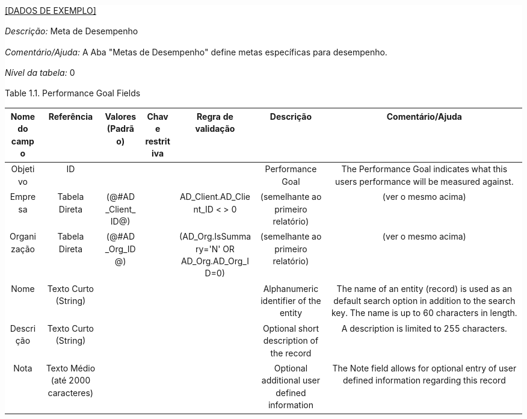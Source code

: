 </div>

</div>

[\[DADOS DE EXEMPLO\]](data/PA_Goal_data)

<span class="emphasis">*Descrição:*</span> Meta de Desempenho

<span class="emphasis">*Comentário/Ajuda:* </span> A Aba "Metas de
Desempenho" define metas específicas para desempenho.

<span class="emphasis">*Nível da tabela:* </span>0

</div>

<div id="d145612e40" class="table">

<div class="table-title">

Table 1.1. Performance Goal
Fields

</div>

<div class="table-contents">

|        Nome do campo         |            Referência             |                             Valores (Padrão)                              |   Chave restritiva    |                Regra de validação                |                           Descrição                           |                                                                                                                                                                          Comentário/Ajuda                                                                                                                                                                           |
| :--------------------------: | :-------------------------------: | :-----------------------------------------------------------------------: | :-------------------: | :----------------------------------------------: | :-----------------------------------------------------------: | :-----------------------------------------------------------------------------------------------------------------------------------------------------------------------------------------------------------------------------------------------------------------------------------------------------------------------------------------------------------------: |
|           Objetivo           |                ID                 |                                                                           |                       |                                                  |                       Performance Goal                        |                                                                                                                                        The Performance Goal indicates what this users performance will be measured against.                                                                                                                                         |
|           Empresa            |           Tabela Direta           |                           (@\#AD\_Client\_ID@)                            |                       |        AD\_Client.AD\_Client\_ID \< \> 0         |              (semelhante ao primeiro relatório)               |                                                                                                                                                                         (ver o mesmo acima)                                                                                                                                                                         |
|         Organização          |           Tabela Direta           |                             (@\#AD\_Org\_ID@)                             |                       | (AD\_Org.IsSummary='N' OR AD\_Org.AD\_Org\_ID=0) |              (semelhante ao primeiro relatório)               |                                                                                                                                                                         (ver o mesmo acima)                                                                                                                                                                         |
|             Nome             |       Texto Curto (String)        |                                                                           |                       |                                                  |             Alphanumeric identifier of the entity             |                                                                                                            The name of an entity (record) is used as an default search option in addition to the search key. The name is up to 60 characters in length.                                                                                                             |
|          Descrição           |       Texto Curto (String)        |                                                                           |                       |                                                  |           Optional short description of the record            |                                                                                                                                                             A description is limited to 255 characters.                                                                                                                                                             |
|             Nota             | Texto Médio (até 2000 caracteres) |                                                                           |                       |                                                  |         Optional additional user defined information          |                                                                                                                                     The Note field allows for optional entry of user defined information regarding this record                                                                                                                                      |